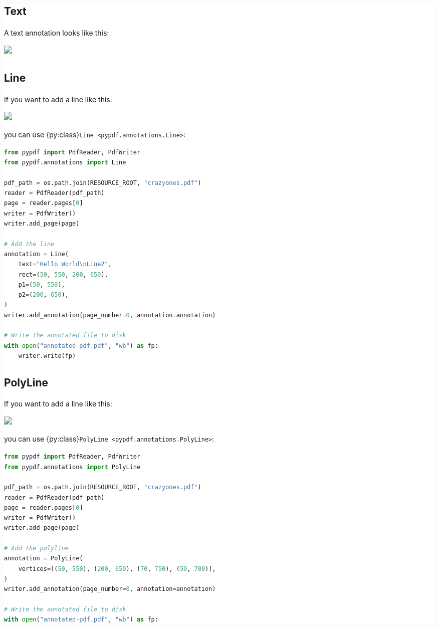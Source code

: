 ## Text

A text annotation looks like this:

![](text-annotation.png)

## Line

If you want to add a line like this:

![](annotation-line.png)

you can use  {py:class}`Line <pypdf.annotations.Line>`:

```python
from pypdf import PdfReader, PdfWriter
from pypdf.annotations import Line

pdf_path = os.path.join(RESOURCE_ROOT, "crazyones.pdf")
reader = PdfReader(pdf_path)
page = reader.pages[0]
writer = PdfWriter()
writer.add_page(page)

# Add the line
annotation = Line(
    text="Hello World\nLine2",
    rect=(50, 550, 200, 650),
    p1=(50, 550),
    p2=(200, 650),
)
writer.add_annotation(page_number=0, annotation=annotation)

# Write the annotated file to disk
with open("annotated-pdf.pdf", "wb") as fp:
    writer.write(fp)
```

## PolyLine

If you want to add a line like this:

![](annotation-polyline.png)

you can use  {py:class}`PolyLine <pypdf.annotations.PolyLine>`:

```python
from pypdf import PdfReader, PdfWriter
from pypdf.annotations import PolyLine

pdf_path = os.path.join(RESOURCE_ROOT, "crazyones.pdf")
reader = PdfReader(pdf_path)
page = reader.pages[0]
writer = PdfWriter()
writer.add_page(page)

# Add the polyline
annotation = PolyLine(
    vertices=[(50, 550), (200, 650), (70, 750), (50, 700)],
)
writer.add_annotation(page_number=0, annotation=annotation)

# Write the annotated file to disk
with open("annotated-pdf.pdf", "wb") as fp:
```